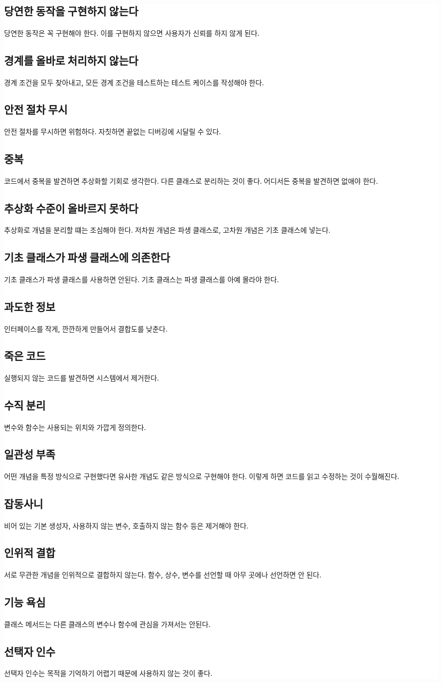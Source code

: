 ## 당연한 동작을 구현하지 않는다
당연한 동작은 꼭 구현해야 한다. 이를 구현하지 않으면 사용자가 신뢰를 하지 않게 된다.

## 경계를 올바로 처리하지 않는다
경계 조건을 모두 찾아내고, 모든 경계 조건을 테스트하는 테스트 케이스를 작성해야 한다.

## 안전 절차 무시
안전 절차를 무시하면 위험하다. 자칫하면 끝없는 디버깅에 시달릴 수 있다.

## 중복
코드에서 중복을 발견하면 추상화할 기회로 생각한다. 다른 클래스로 분리하는 것이 좋다. 어디서든 중복을 발견하면 없애야 한다.

## 추상화 수준이 올바르지 못하다
추상화로 개념을 분리할 떄는 조심해야 한다. 저차원 개념은 파생 클래스로, 고차원 개념은 기초 클래스에 넣는다.

## 기초 클래스가 파생 클래스에 의존한다
기초 클래스가 파생 클래스를 사용하면 안된다. 기초 클래스는 파생 클래스를 아예 몰라야 한다.

## 과도한 정보
인터페이스를 작게, 깐깐하게 만들어서 결합도를 낮춘다.

## 죽은 코드
실행되지 않는 코드를 발견하면 시스템에서 제거한다.

## 수직 분리
변수와 함수는 사용되는 위치와 가깝게 정의한다.

## 일관성 부족
어떤 개념을 특정 방식으로 구현했다면 유사한 개념도 같은 방식으로 구현해야 한다. 이렇게 하면 코드를 읽고 수정하는 것이 수월해진다.

## 잡동사니
비어 있는 기본 생성자, 사용하지 않는 변수, 호출하지 않는 함수 등은 제거해야 한다.

## 인위적 결합
서로 무관한 개념을 인위적으로 결합하지 않는다. 함수, 상수, 변수를 선언할 때 아무 곳에나 선언하면 안 된다.

## 기능 욕심
클래스 메서드는 다른 클래스의 변수나 함수에 관심을 가져서는 안된다.

## 선택자 인수
선택자 인수는 목적을 기억하기 어렵기 때문에 사용하지 않는 것이 좋다.
